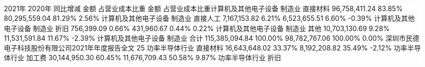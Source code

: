 2021年
2020年
同比增减
金额
占营业成本比重
金额
占营业成本比重计算机及其他电子设备
制造业
直接材料
96,758,411.24
83.85%
80,295,559.04
81.29%
2.56%
计算机及其他电子设备
制造业
直接人工
7,167,153.82
6.21%
6,523,655.51
6.60%
-0.39%
计算机及其他电子设备
制造业
折旧
756,399.09
0.66%
431,960.67
0.44%
0.22%
计算机及其他电子设备
制造业
其他
10,703,130.69
9.28%
11,531,591.84
11.67%
-2.39%
计算机及其他电子设备
制造业
合计
115,385,094.84
100.00%
98,782,767.06
100.00%
0.00%
深圳市民德电子科技股份有限公司2021年年度报告全文
25
功率半导体行业
直接材料
16,643,648.02
33.37%
8,192,208.82
35.49%
-2.12%
功率半导体行业
加工费
30,144,950.30
60.45%
11,676,709.43
50.58%
9.87%
功率半导体行业
折旧